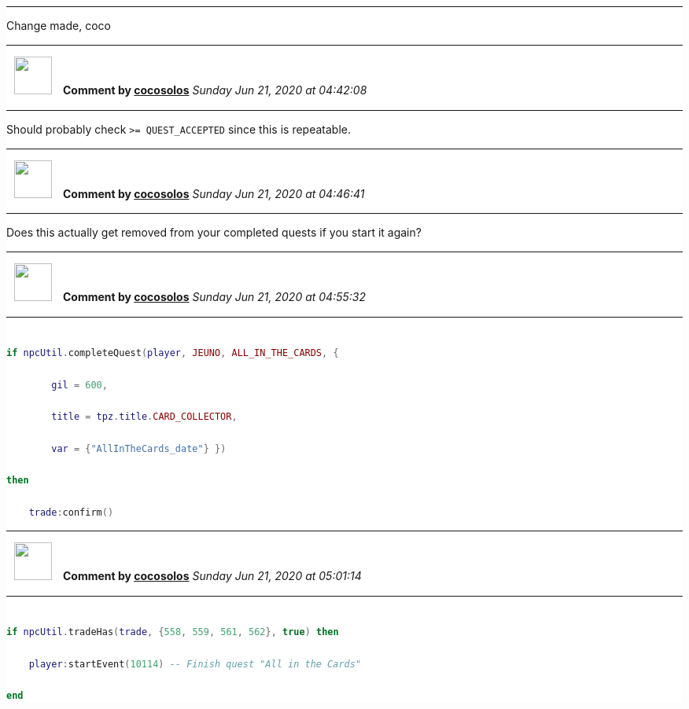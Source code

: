 ----

Change made,  coco


----
<a href="https://github.com/cocosolos"><img src="https://avatars2.githubusercontent.com/u/2593549?v=4" width="48" height="48" hspace="10"></img></a> **Comment by [cocosolos](https://github.com/cocosolos)**
_Sunday Jun 21, 2020 at 04:42:08_

----

Should probably check `>= QUEST_ACCEPTED` since this is repeatable.


----
<a href="https://github.com/cocosolos"><img src="https://avatars2.githubusercontent.com/u/2593549?v=4" width="48" height="48" hspace="10"></img></a> **Comment by [cocosolos](https://github.com/cocosolos)**
_Sunday Jun 21, 2020 at 04:46:41_

----

Does this actually get removed from your completed quests if you start it again?


----
<a href="https://github.com/cocosolos"><img src="https://avatars2.githubusercontent.com/u/2593549?v=4" width="48" height="48" hspace="10"></img></a> **Comment by [cocosolos](https://github.com/cocosolos)**
_Sunday Jun 21, 2020 at 04:55:32_

----

```lua

if npcUtil.completeQuest(player, JEUNO, ALL_IN_THE_CARDS, {

        gil = 600,

        title = tpz.title.CARD_COLLECTOR,

        var = {"AllInTheCards_date"} })

then

    trade:confirm()

```


----
<a href="https://github.com/cocosolos"><img src="https://avatars2.githubusercontent.com/u/2593549?v=4" width="48" height="48" hspace="10"></img></a> **Comment by [cocosolos](https://github.com/cocosolos)**
_Sunday Jun 21, 2020 at 05:01:14_

----

```lua

if npcUtil.tradeHas(trade, {558, 559, 561, 562}, true) then

    player:startEvent(10114) -- Finish quest "All in the Cards"

end

````
